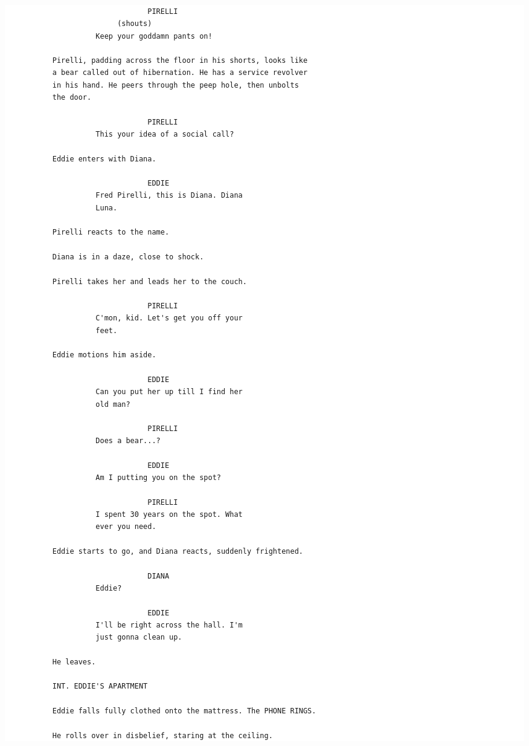                                      PIRELLI
                              (shouts)
                         Keep your goddamn pants on!

               Pirelli, padding across the floor in his shorts, looks like 
               a bear called out of hibernation. He has a service revolver 
               in his hand. He peers through the peep hole, then unbolts 
               the door.

                                     PIRELLI
                         This your idea of a social call?

               Eddie enters with Diana.

                                     EDDIE
                         Fred Pirelli, this is Diana. Diana 
                         Luna.

               Pirelli reacts to the name.

               Diana is in a daze, close to shock.

               Pirelli takes her and leads her to the couch.

                                     PIRELLI
                         C'mon, kid. Let's get you off your 
                         feet.

               Eddie motions him aside.

                                     EDDIE
                         Can you put her up till I find her 
                         old man?

                                     PIRELLI
                         Does a bear...?

                                     EDDIE
                         Am I putting you on the spot?

                                     PIRELLI
                         I spent 30 years on the spot. What 
                         ever you need.

               Eddie starts to go, and Diana reacts, suddenly frightened.

                                     DIANA
                         Eddie?

                                     EDDIE
                         I'll be right across the hall. I'm 
                         just gonna clean up.

               He leaves.

               INT. EDDIE'S APARTMENT

               Eddie falls fully clothed onto the mattress. The PHONE RINGS.

               He rolls over in disbelief, staring at the ceiling.
